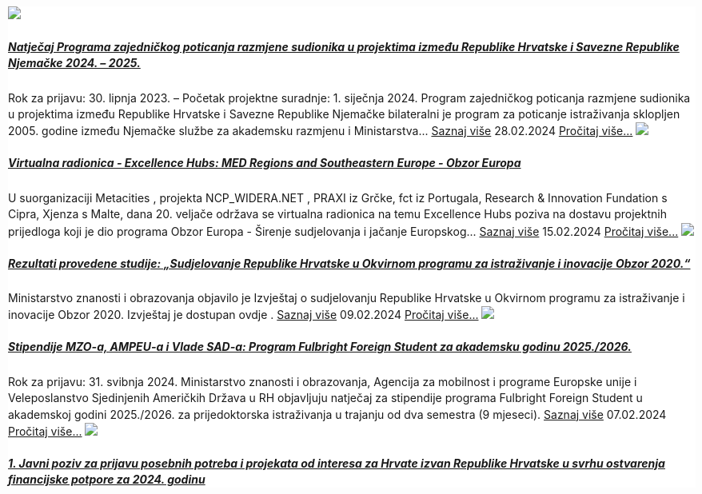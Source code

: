 [ ![](https://www.fhs.hr/_pub/themes_static/hrstud2024/default/img/default_news.jpg) ](https://www.fhs.hr/znanost/natjecaji?@=21ri9#news_131780)
#####  [Natječaj Programa zajedničkog poticanja razmjene sudionika u projektima između Republike Hrvatske i Savezne Republike Njemačke 2024. – 2025.](https://www.fhs.hr/znanost/natjecaji?@=21ri9#news_131780)
Rok za prijavu: 30. lipnja 2023. – Početak projektne suradnje: 1. siječnja 2024. Program zajedničkog poticanja razmjene sudionika u projektima između Republike Hrvatske i Savezne Republike Njemačke bilateralni je program za poticanje istraživanja sklopljen 2005. godine između Njemačke službe za akademsku razmjenu i Ministarstva... 
[Saznaj više](https://www.fhs.hr/znanost/natjecaji?@=21ri9#news_131780)
28.02.2024
[Pročitaj više...](https://www.fhs.hr/znanost/natjecaji?@=21ri9#news_131780 "Pročitaj obavijest: Natječaj Programa zajedničkog poticanja razmjene sudionika u projektima između Republike Hrvatske i Savezne Republike Njemačke 2024. – 2025.")
[ ![](https://www.fhs.hr/_pub/themes_static/hrstud2024/default/img/default_news.jpg) ](https://www.fhs.hr/znanost/natjecaji?@=21rib#news_131780)
#####  [Virtualna radionica - Excellence Hubs: MED Regions and Southeastern Europe - Obzor Europa](https://www.fhs.hr/znanost/natjecaji?@=21rib#news_131780)
U suorganizaciji Metacities , projekta NCP_WIDERA.NET , PRAXI iz Grčke, fct iz Portugala, Research & Innovation Fundation s Cipra, Xjenza s Malte, dana 20. veljače održava se virtualna radionica na temu Excellence Hubs poziva na dostavu projektnih prijedloga koji je dio programa Obzor Europa - Širenje sudjelovanja i jačanje Europskog... 
[Saznaj više](https://www.fhs.hr/znanost/natjecaji?@=21rib#news_131780)
15.02.2024
[Pročitaj više...](https://www.fhs.hr/znanost/natjecaji?@=21rib#news_131780 "Pročitaj obavijest: Virtualna radionica - Excellence Hubs: MED Regions and Southeastern Europe - Obzor Europa")
[ ![](https://www.fhs.hr/_pub/themes_static/hrstud2024/default/img/default_news.jpg) ](https://www.fhs.hr/znanost/natjecaji?@=21rid#news_131780)
#####  [Rezultati provedene studije: „Sudjelovanje Republike Hrvatske u Okvirnom programu za istraživanje i inovacije Obzor 2020.“](https://www.fhs.hr/znanost/natjecaji?@=21rid#news_131780)
Ministarstvo znanosti i obrazovanja objavilo je Izvještaj o sudjelovanju Republike Hrvatske u Okvirnom programu za istraživanje i inovacije Obzor 2020. Izvještaj je dostupan ovdje . 
[Saznaj više](https://www.fhs.hr/znanost/natjecaji?@=21rid#news_131780)
09.02.2024
[Pročitaj više...](https://www.fhs.hr/znanost/natjecaji?@=21rid#news_131780 "Pročitaj obavijest: Rezultati provedene studije: „Sudjelovanje Republike Hrvatske u Okvirnom programu za istraživanje i inovacije Obzor 2020.“")
[ ![](https://www.fhs.hr/_pub/themes_static/hrstud2024/default/img/default_news.jpg) ](https://www.fhs.hr/znanost/natjecaji?@=21rif#news_131780)
#####  [Stipendije MZO-a, AMPEU-a i Vlade SAD-a: Program Fulbright Foreign Student za akademsku godinu 2025./2026.](https://www.fhs.hr/znanost/natjecaji?@=21rif#news_131780)
Rok za prijavu: 31. svibnja 2024. Ministarstvo znanosti i obrazovanja, Agencija za mobilnost i programe Europske unije i Veleposlanstvo Sjedinjenih Američkih Država u RH objavljuju natječaj za stipendije programa Fulbright Foreign Student u akademskoj godini 2025./2026. za prijedoktorska istraživanja u trajanju od dva semestra (9 mjeseci). 
[Saznaj više](https://www.fhs.hr/znanost/natjecaji?@=21rif#news_131780)
07.02.2024
[Pročitaj više...](https://www.fhs.hr/znanost/natjecaji?@=21rif#news_131780 "Pročitaj obavijest: Stipendije MZO-a, AMPEU-a i Vlade SAD-a: Program Fulbright Foreign Student za akademsku godinu 2025./2026.")
[ ![](https://www.fhs.hr/_pub/themes_static/hrstud2024/default/img/default_news.jpg) ](https://www.fhs.hr/znanost/natjecaji?@=21rih#news_131780)
#####  [1. Javni poziv za prijavu posebnih potreba i projekata od interesa za Hrvate izvan Republike Hrvatske u svrhu ostvarenja financijske potpore za 2024. godinu](https://www.fhs.hr/znanost/natjecaji?@=21rih#news_131780)